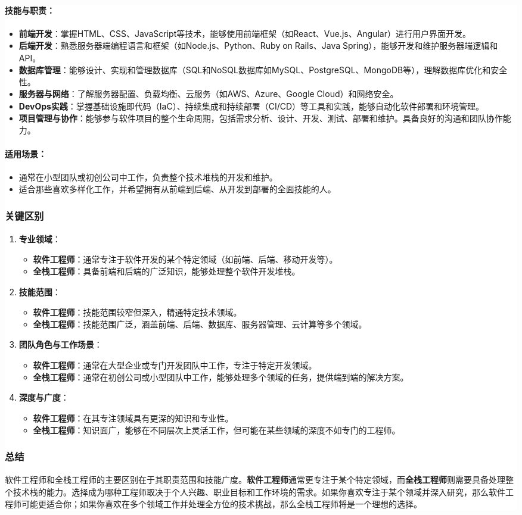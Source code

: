 #### **技能与职责：**
- **前端开发**：掌握HTML、CSS、JavaScript等技术，能够使用前端框架（如React、Vue.js、Angular）进行用户界面开发。
- **后端开发**：熟悉服务器端编程语言和框架（如Node.js、Python、Ruby on Rails、Java Spring），能够开发和维护服务器端逻辑和API。
- **数据库管理**：能够设计、实现和管理数据库（SQL和NoSQL数据库如MySQL、PostgreSQL、MongoDB等），理解数据库优化和安全性。
- **服务器与网络**：了解服务器配置、负载均衡、云服务（如AWS、Azure、Google Cloud）和网络安全。
- **DevOps实践**：掌握基础设施即代码（IaC）、持续集成和持续部署（CI/CD）等工具和实践，能够自动化软件部署和环境管理。
- **项目管理与协作**：能够参与软件项目的整个生命周期，包括需求分析、设计、开发、测试、部署和维护。具备良好的沟通和团队协作能力。

#### **适用场景：**
- 通常在小型团队或初创公司中工作，负责整个技术堆栈的开发和维护。
- 适合那些喜欢多样化工作，并希望拥有从前端到后端、从开发到部署的全面技能的人。

### **关键区别**

1. **专业领域**：
   - **软件工程师**：通常专注于软件开发的某个特定领域（如前端、后端、移动开发等）。
   - **全栈工程师**：具备前端和后端的广泛知识，能够处理整个软件开发堆栈。

2. **技能范围**：
   - **软件工程师**：技能范围较窄但深入，精通特定技术领域。
   - **全栈工程师**：技能范围广泛，涵盖前端、后端、数据库、服务器管理、云计算等多个领域。

3. **团队角色与工作场景**：
   - **软件工程师**：通常在大型企业或专门开发团队中工作，专注于特定开发领域。
   - **全栈工程师**：通常在初创公司或小型团队中工作，能够处理多个领域的任务，提供端到端的解决方案。

4. **深度与广度**：
   - **软件工程师**：在其专注领域具有更深的知识和专业性。
   - **全栈工程师**：知识面广，能够在不同层次上灵活工作，但可能在某些领域的深度不如专门的工程师。

### **总结**

软件工程师和全栈工程师的主要区别在于其职责范围和技能广度。**软件工程师**通常更专注于某个特定领域，而**全栈工程师**则需要具备处理整个技术栈的能力。选择成为哪种工程师取决于个人兴趣、职业目标和工作环境的需求。如果你喜欢专注于某个领域并深入研究，那么软件工程师可能更适合你；如果你喜欢在多个领域工作并处理全方位的技术挑战，那么全栈工程师将是一个理想的选择。